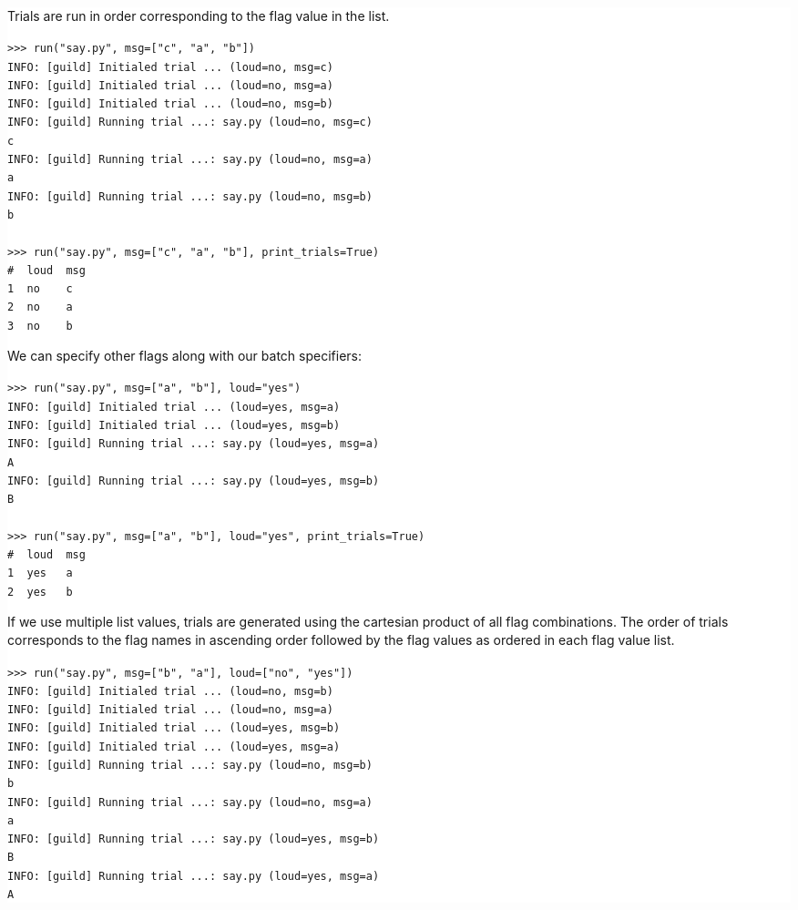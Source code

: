 Trials are run in order corresponding to the flag value in the
list.

    >>> run("say.py", msg=["c", "a", "b"])
    INFO: [guild] Initialed trial ... (loud=no, msg=c)
    INFO: [guild] Initialed trial ... (loud=no, msg=a)
    INFO: [guild] Initialed trial ... (loud=no, msg=b)
    INFO: [guild] Running trial ...: say.py (loud=no, msg=c)
    c
    INFO: [guild] Running trial ...: say.py (loud=no, msg=a)
    a
    INFO: [guild] Running trial ...: say.py (loud=no, msg=b)
    b

    >>> run("say.py", msg=["c", "a", "b"], print_trials=True)
    #  loud  msg
    1  no    c
    2  no    a
    3  no    b

We can specify other flags along with our batch specifiers:

    >>> run("say.py", msg=["a", "b"], loud="yes")
    INFO: [guild] Initialed trial ... (loud=yes, msg=a)
    INFO: [guild] Initialed trial ... (loud=yes, msg=b)
    INFO: [guild] Running trial ...: say.py (loud=yes, msg=a)
    A
    INFO: [guild] Running trial ...: say.py (loud=yes, msg=b)
    B

    >>> run("say.py", msg=["a", "b"], loud="yes", print_trials=True)
    #  loud  msg
    1  yes   a
    2  yes   b

If we use multiple list values, trials are generated using the
cartesian product of all flag combinations. The order of trials
corresponds to the flag names in ascending order followed by the flag
values as ordered in each flag value list.

    >>> run("say.py", msg=["b", "a"], loud=["no", "yes"])
    INFO: [guild] Initialed trial ... (loud=no, msg=b)
    INFO: [guild] Initialed trial ... (loud=no, msg=a)
    INFO: [guild] Initialed trial ... (loud=yes, msg=b)
    INFO: [guild] Initialed trial ... (loud=yes, msg=a)
    INFO: [guild] Running trial ...: say.py (loud=no, msg=b)
    b
    INFO: [guild] Running trial ...: say.py (loud=no, msg=a)
    a
    INFO: [guild] Running trial ...: say.py (loud=yes, msg=b)
    B
    INFO: [guild] Running trial ...: say.py (loud=yes, msg=a)
    A
